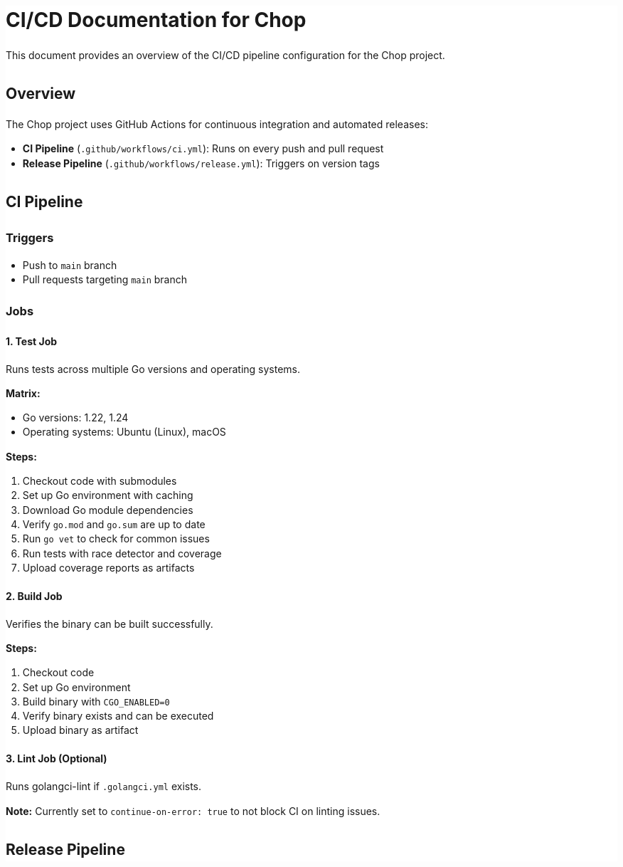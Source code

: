 # CI/CD Documentation for Chop

This document provides an overview of the CI/CD pipeline configuration for the Chop project.

## Overview

The Chop project uses GitHub Actions for continuous integration and automated releases:

- **CI Pipeline** (`.github/workflows/ci.yml`): Runs on every push and pull request
- **Release Pipeline** (`.github/workflows/release.yml`): Triggers on version tags

## CI Pipeline

### Triggers
- Push to `main` branch
- Pull requests targeting `main` branch

### Jobs

#### 1. Test Job
Runs tests across multiple Go versions and operating systems.

**Matrix:**
- Go versions: 1.22, 1.24
- Operating systems: Ubuntu (Linux), macOS

**Steps:**
1. Checkout code with submodules
2. Set up Go environment with caching
3. Download Go module dependencies
4. Verify `go.mod` and `go.sum` are up to date
5. Run `go vet` to check for common issues
6. Run tests with race detector and coverage
7. Upload coverage reports as artifacts

#### 2. Build Job
Verifies the binary can be built successfully.

**Steps:**
1. Checkout code
2. Set up Go environment
3. Build binary with `CGO_ENABLED=0`
4. Verify binary exists and can be executed
5. Upload binary as artifact

#### 3. Lint Job (Optional)
Runs golangci-lint if `.golangci.yml` exists.

**Note:** Currently set to `continue-on-error: true` to not block CI on linting issues.

## Release Pipeline
